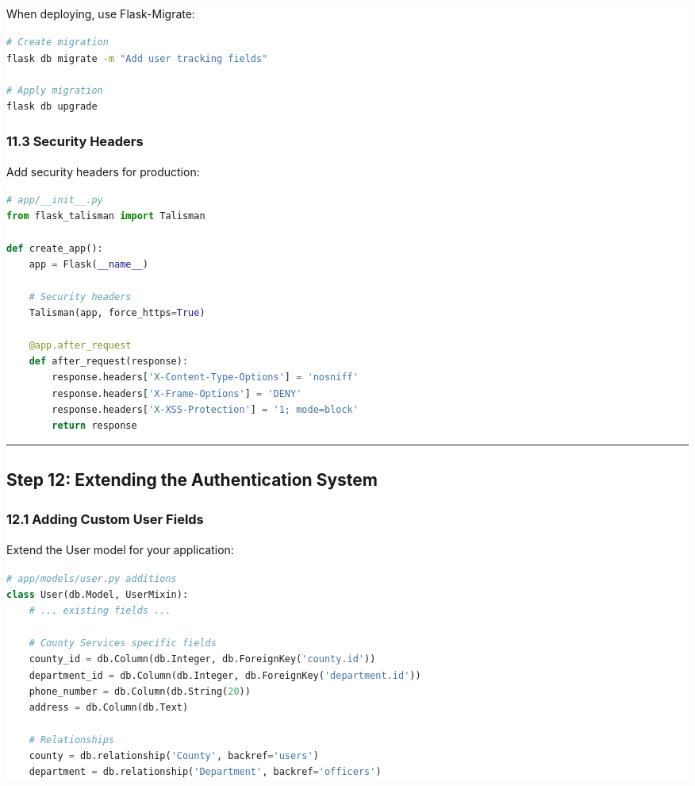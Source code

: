 When deploying, use Flask-Migrate:

```bash
# Create migration
flask db migrate -m "Add user tracking fields"

# Apply migration
flask db upgrade
```

### 11.3 Security Headers

Add security headers for production:

```python
# app/__init__.py
from flask_talisman import Talisman

def create_app():
    app = Flask(__name__)
    
    # Security headers
    Talisman(app, force_https=True)
    
    @app.after_request
    def after_request(response):
        response.headers['X-Content-Type-Options'] = 'nosniff'
        response.headers['X-Frame-Options'] = 'DENY'
        response.headers['X-XSS-Protection'] = '1; mode=block'
        return response
```

---

## Step 12: Extending the Authentication System

### 12.1 Adding Custom User Fields

Extend the User model for your application:

```python
# app/models/user.py additions
class User(db.Model, UserMixin):
    # ... existing fields ...
    
    # County Services specific fields
    county_id = db.Column(db.Integer, db.ForeignKey('county.id'))
    department_id = db.Column(db.Integer, db.ForeignKey('department.id'))
    phone_number = db.Column(db.String(20))
    address = db.Column(db.Text)
    
    # Relationships
    county = db.relationship('County', backref='users')
    department = db.relationship('Department', backref='officers')
```
